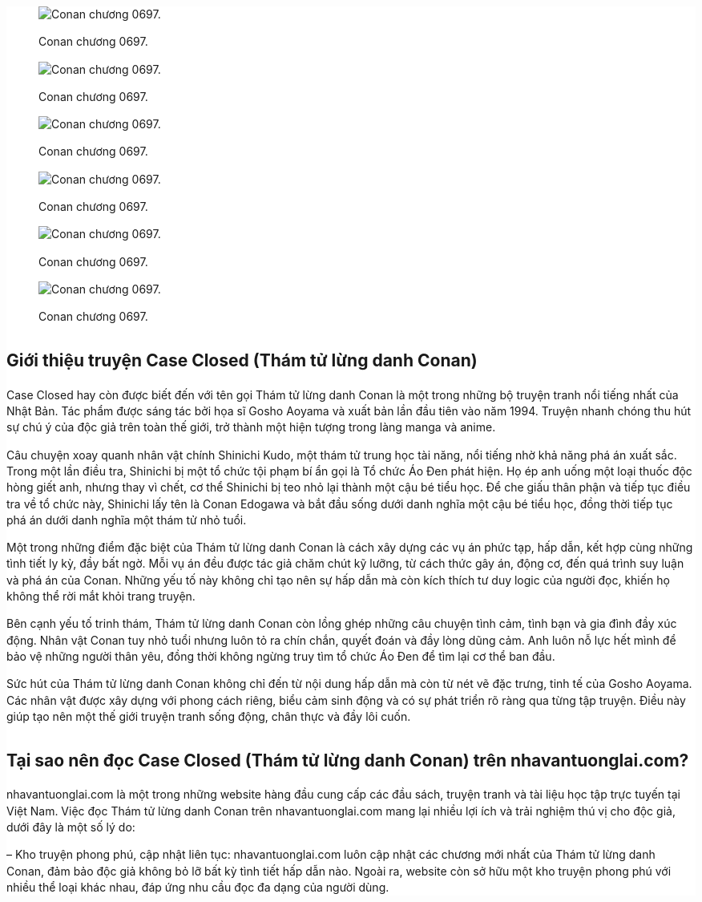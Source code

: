 <figure><img src="https://nhavantuonglai.blog/manga/gosho-aoyama/case-closed/0697-13.jpg" alt="Conan chương 0697." title="Conan chương 0697." height=100% width=100%><figcaption></p>Conan chương 0697.</p></figcaption></figure>

<figure><img src="https://nhavantuonglai.blog/manga/gosho-aoyama/case-closed/0697-14.jpg" alt="Conan chương 0697." title="Conan chương 0697." height=100% width=100%><figcaption></p>Conan chương 0697.</p></figcaption></figure>

<figure><img src="https://nhavantuonglai.blog/manga/gosho-aoyama/case-closed/0697-15.jpg" alt="Conan chương 0697." title="Conan chương 0697." height=100% width=100%><figcaption></p>Conan chương 0697.</p></figcaption></figure>

<figure><img src="https://nhavantuonglai.blog/manga/gosho-aoyama/case-closed/0697-16.jpg" alt="Conan chương 0697." title="Conan chương 0697." height=100% width=100%><figcaption></p>Conan chương 0697.</p></figcaption></figure>

<figure><img src="https://nhavantuonglai.blog/manga/gosho-aoyama/case-closed/0697-17.jpg" alt="Conan chương 0697." title="Conan chương 0697." height=100% width=100%><figcaption></p>Conan chương 0697.</p></figcaption></figure>

<figure><img src="https://nhavantuonglai.blog/manga/gosho-aoyama/case-closed/0697-18.jpg" alt="Conan chương 0697." title="Conan chương 0697." height=100% width=100%><figcaption></p>Conan chương 0697.</p></figcaption></figure>

## Giới thiệu truyện Case Closed (Thám tử lừng danh Conan)

Case Closed hay còn được biết đến với tên gọi Thám tử lừng danh Conan là một trong những bộ truyện tranh nổi tiếng nhất của Nhật Bản. Tác phẩm được sáng tác bởi họa sĩ Gosho Aoyama và xuất bản lần đầu tiên vào năm 1994. Truyện nhanh chóng thu hút sự chú ý của độc giả trên toàn thế giới, trở thành một hiện tượng trong làng manga và anime.

Câu chuyện xoay quanh nhân vật chính Shinichi Kudo, một thám tử trung học tài năng, nổi tiếng nhờ khả năng phá án xuất sắc. Trong một lần điều tra, Shinichi bị một tổ chức tội phạm bí ẩn gọi là Tổ chức Áo Đen phát hiện. Họ ép anh uống một loại thuốc độc hòng giết anh, nhưng thay vì chết, cơ thể Shinichi bị teo nhỏ lại thành một cậu bé tiểu học. Để che giấu thân phận và tiếp tục điều tra về tổ chức này, Shinichi lấy tên là Conan Edogawa và bắt đầu sống dưới danh nghĩa một cậu bé tiểu học, đồng thời tiếp tục phá án dưới danh nghĩa một thám tử nhỏ tuổi.

Một trong những điểm đặc biệt của Thám tử lừng danh Conan là cách xây dựng các vụ án phức tạp, hấp dẫn, kết hợp cùng những tình tiết ly kỳ, đầy bất ngờ. Mỗi vụ án đều được tác giả chăm chút kỹ lưỡng, từ cách thức gây án, động cơ, đến quá trình suy luận và phá án của Conan. Những yếu tố này không chỉ tạo nên sự hấp dẫn mà còn kích thích tư duy logic của người đọc, khiến họ không thể rời mắt khỏi trang truyện.

Bên cạnh yếu tố trinh thám, Thám tử lừng danh Conan còn lồng ghép những câu chuyện tình cảm, tình bạn và gia đình đầy xúc động. Nhân vật Conan tuy nhỏ tuổi nhưng luôn tỏ ra chín chắn, quyết đoán và đầy lòng dũng cảm. Anh luôn nỗ lực hết mình để bảo vệ những người thân yêu, đồng thời không ngừng truy tìm tổ chức Áo Đen để tìm lại cơ thể ban đầu.

Sức hút của Thám tử lừng danh Conan không chỉ đến từ nội dung hấp dẫn mà còn từ nét vẽ đặc trưng, tinh tế của Gosho Aoyama. Các nhân vật được xây dựng với phong cách riêng, biểu cảm sinh động và có sự phát triển rõ ràng qua từng tập truyện. Điều này giúp tạo nên một thế giới truyện tranh sống động, chân thực và đầy lôi cuốn.

## Tại sao nên đọc Case Closed (Thám tử lừng danh Conan) trên nhavantuonglai.com?

nhavantuonglai.com là một trong những website hàng đầu cung cấp các đầu sách, truyện tranh và tài liệu học tập trực tuyến tại Việt Nam. Việc đọc Thám tử lừng danh Conan trên nhavantuonglai.com mang lại nhiều lợi ích và trải nghiệm thú vị cho độc giả, dưới đây là một số lý do:

– Kho truyện phong phú, cập nhật liên tục: nhavantuonglai.com luôn cập nhật các chương mới nhất của Thám tử lừng danh Conan, đảm bảo độc giả không bỏ lỡ bất kỳ tình tiết hấp dẫn nào. Ngoài ra, website còn sở hữu một kho truyện phong phú với nhiều thể loại khác nhau, đáp ứng nhu cầu đọc đa dạng của người dùng.
